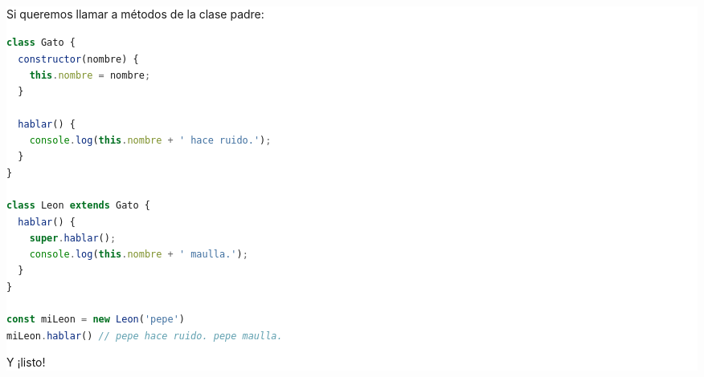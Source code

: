 Si queremos llamar a métodos de la clase padre:

```javascript
class Gato {
  constructor(nombre) {
    this.nombre = nombre;
  }
 
  hablar() {
    console.log(this.nombre + ' hace ruido.');
  }
}

class Leon extends Gato {
  hablar() {
    super.hablar();
    console.log(this.nombre + ' maulla.');
  }
}

const miLeon = new Leon('pepe')
miLeon.hablar() // pepe hace ruido. pepe maulla.
```

Y ¡listo!